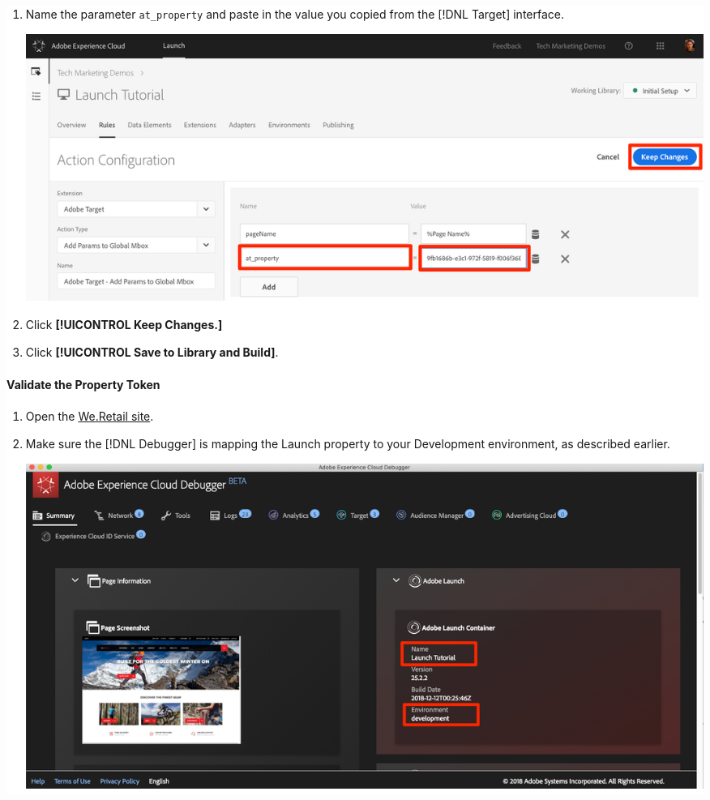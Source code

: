 1. Name the parameter `at_property` and paste in the value you copied from the [!DNL Target] interface.

   ![](/help/assets/target-addatproperty-keepchanges.png)

1. Click **[!UICONTROL Keep Changes.]**
1. Click **[!UICONTROL Save to Library and Build]**.

#### Validate the Property Token

1. Open the [We.Retail site](https://aem.enablementadobe.com/content/we-retail/us/en.html).
1. Make sure the [!DNL Debugger] is mapping the Launch property to your Development environment, as described earlier.

   ![](/help/assets/switchenvironments-debuggeronweretail21.png)
